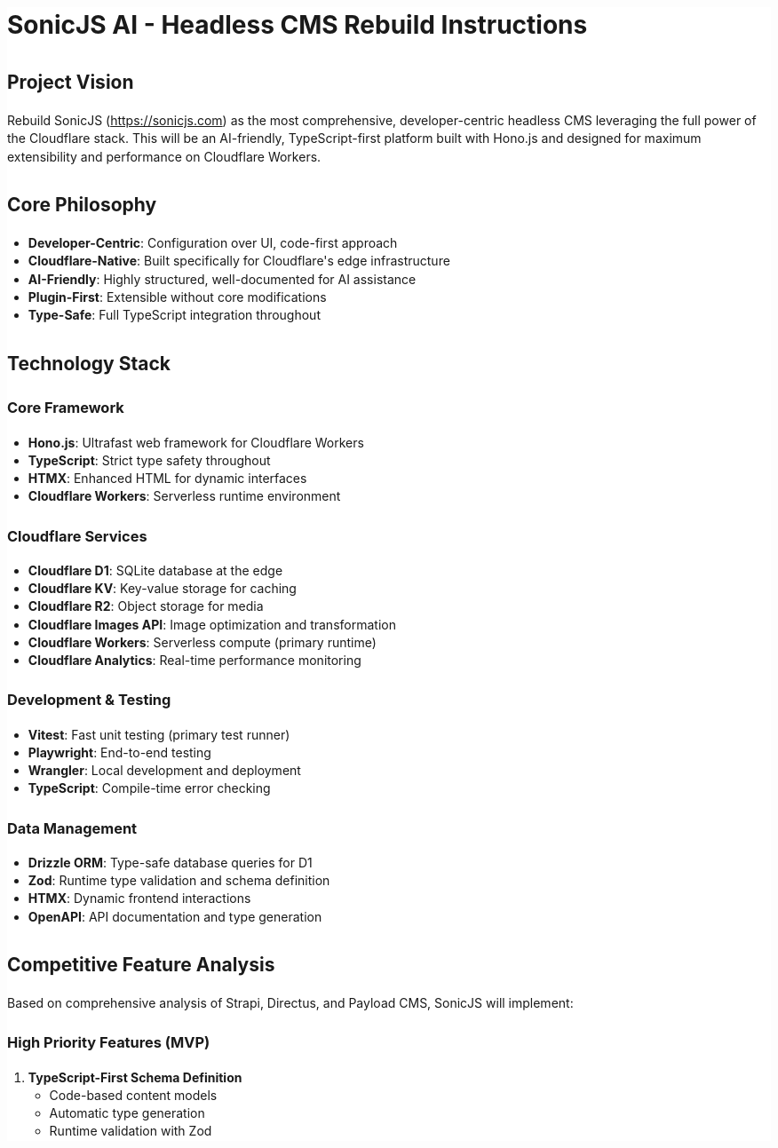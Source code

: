 # SonicJS AI - Headless CMS Rebuild Instructions

## Project Vision
Rebuild SonicJS (https://sonicjs.com) as the most comprehensive, developer-centric headless CMS leveraging the full power of the Cloudflare stack. This will be an AI-friendly, TypeScript-first platform built with Hono.js and designed for maximum extensibility and performance on Cloudflare Workers.

## Core Philosophy
- **Developer-Centric**: Configuration over UI, code-first approach
- **Cloudflare-Native**: Built specifically for Cloudflare's edge infrastructure
- **AI-Friendly**: Highly structured, well-documented for AI assistance
- **Plugin-First**: Extensible without core modifications
- **Type-Safe**: Full TypeScript integration throughout

## Technology Stack

### Core Framework
- **Hono.js**: Ultrafast web framework for Cloudflare Workers
- **TypeScript**: Strict type safety throughout
- **HTMX**: Enhanced HTML for dynamic interfaces
- **Cloudflare Workers**: Serverless runtime environment

### Cloudflare Services
- **Cloudflare D1**: SQLite database at the edge
- **Cloudflare KV**: Key-value storage for caching
- **Cloudflare R2**: Object storage for media
- **Cloudflare Images API**: Image optimization and transformation
- **Cloudflare Workers**: Serverless compute (primary runtime)
- **Cloudflare Analytics**: Real-time performance monitoring

### Development & Testing
- **Vitest**: Fast unit testing (primary test runner)
- **Playwright**: End-to-end testing
- **Wrangler**: Local development and deployment
- **TypeScript**: Compile-time error checking

### Data Management
- **Drizzle ORM**: Type-safe database queries for D1
- **Zod**: Runtime type validation and schema definition
- **HTMX**: Dynamic frontend interactions
- **OpenAPI**: API documentation and type generation

## Competitive Feature Analysis

Based on comprehensive analysis of Strapi, Directus, and Payload CMS, SonicJS will implement:

### High Priority Features (MVP)
1. **TypeScript-First Schema Definition**
   - Code-based content models
   - Automatic type generation
   - Runtime validation with Zod
